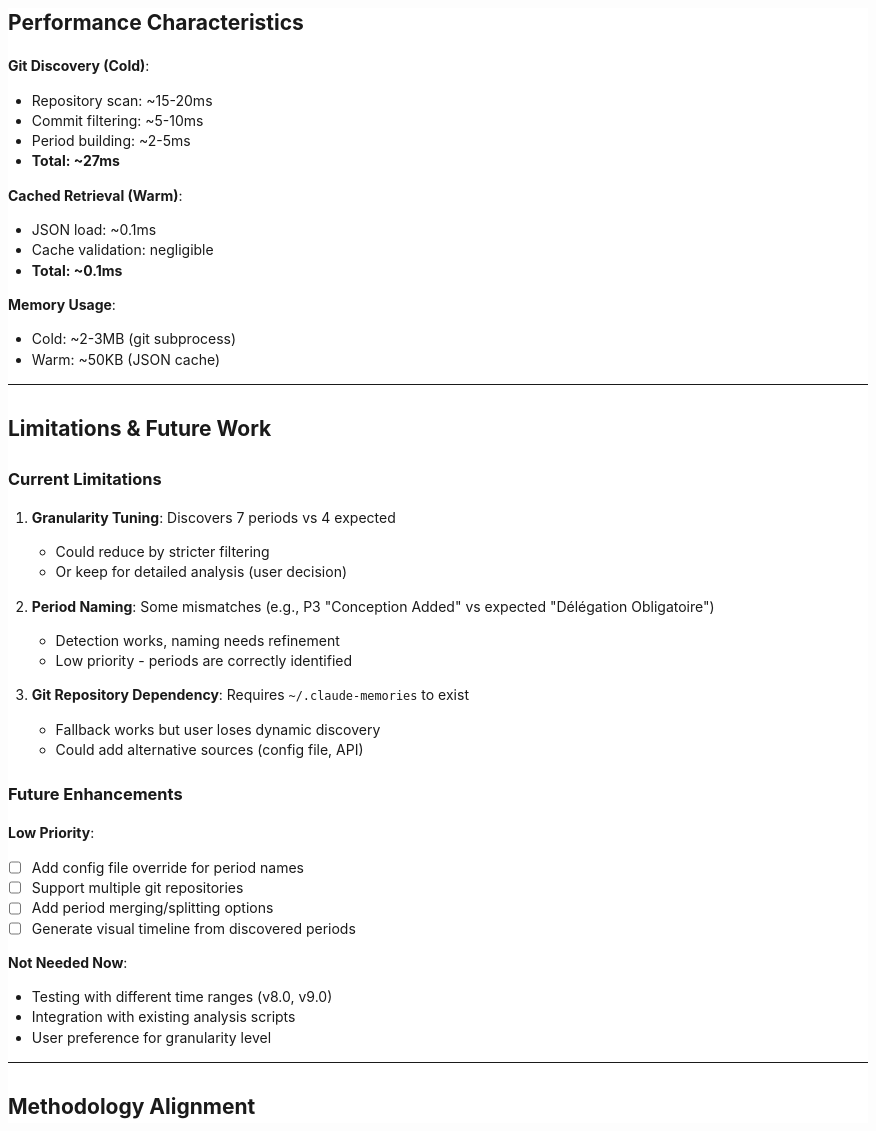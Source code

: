 
## Performance Characteristics

**Git Discovery (Cold)**:
- Repository scan: ~15-20ms
- Commit filtering: ~5-10ms
- Period building: ~2-5ms
- **Total: ~27ms**

**Cached Retrieval (Warm)**:
- JSON load: ~0.1ms
- Cache validation: negligible
- **Total: ~0.1ms**

**Memory Usage**:
- Cold: ~2-3MB (git subprocess)
- Warm: ~50KB (JSON cache)

---

## Limitations & Future Work

### Current Limitations

1. **Granularity Tuning**: Discovers 7 periods vs 4 expected
   - Could reduce by stricter filtering
   - Or keep for detailed analysis (user decision)

2. **Period Naming**: Some mismatches (e.g., P3 "Conception Added" vs expected "Délégation Obligatoire")
   - Detection works, naming needs refinement
   - Low priority - periods are correctly identified

3. **Git Repository Dependency**: Requires `~/.claude-memories` to exist
   - Fallback works but user loses dynamic discovery
   - Could add alternative sources (config file, API)

### Future Enhancements

**Low Priority**:
- [ ] Add config file override for period names
- [ ] Support multiple git repositories
- [ ] Add period merging/splitting options
- [ ] Generate visual timeline from discovered periods

**Not Needed Now**:
- Testing with different time ranges (v8.0, v9.0)
- Integration with existing analysis scripts
- User preference for granularity level

---

## Methodology Alignment
